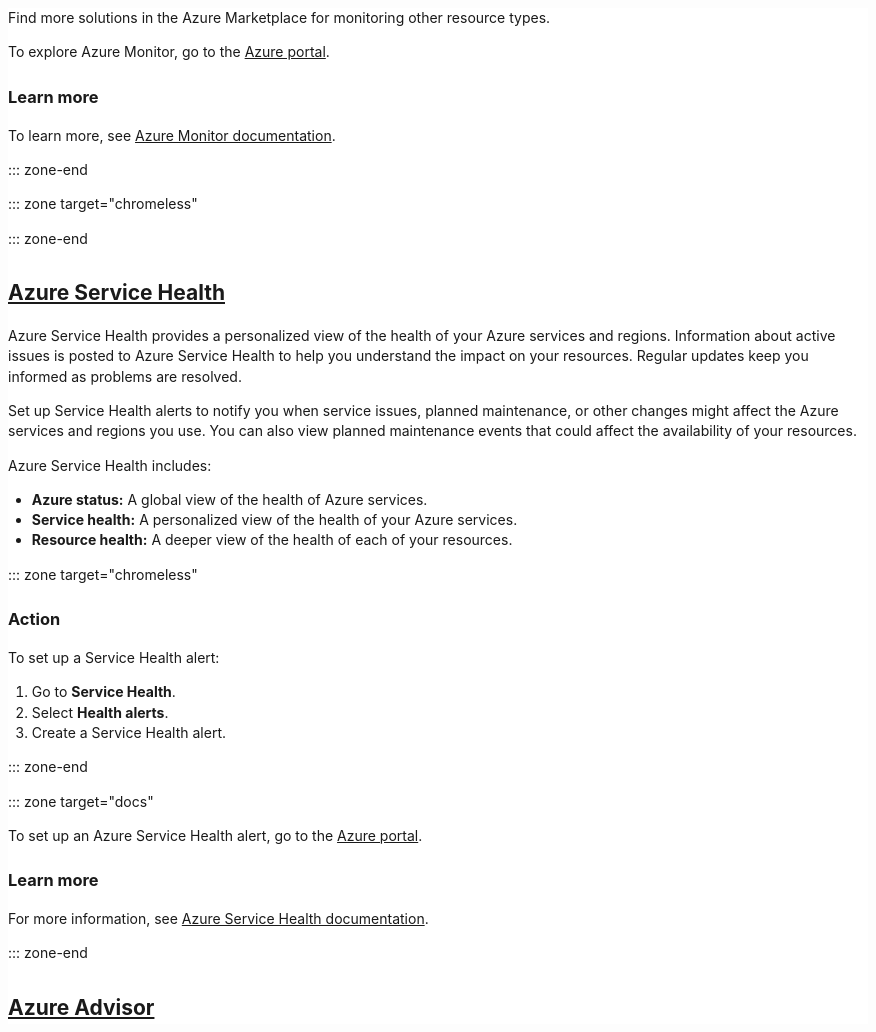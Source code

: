 Find more solutions in the Azure Marketplace for monitoring other resource types.

To explore Azure Monitor, go to the [Azure portal](https://portal.azure.com/#blade/Microsoft_Azure_Monitoring/AzureMonitoringBrowseBlade/overview).

### Learn more

To learn more, see [Azure Monitor documentation](/azure/azure-monitor/).

::: zone-end

::: zone target="chromeless"



::: zone-end

## [Azure Service Health](#tab/AzureServiceHealth)

Azure Service Health provides a personalized view of the health of your Azure services and regions. Information about active issues is posted to Azure Service Health to help you understand the impact on your resources. Regular updates keep you informed as problems are resolved.

Set up Service Health alerts to notify you when service issues, planned maintenance, or other changes might affect the Azure services and regions you use. You can also view planned maintenance events that could affect the availability of your resources.

Azure Service Health includes:

- **Azure status:** A global view of the health of Azure services.
- **Service health:** A personalized view of the health of your Azure services.
- **Resource health:** A deeper view of the health of each of your resources.

::: zone target="chromeless"



### Action

To set up a Service Health alert:

1. Go to **Service Health**.
2. Select **Health alerts**.
3. Create a Service Health alert.

::: zone-end

::: zone target="docs"

To set up an Azure Service Health alert, go to the [Azure portal](https://portal.azure.com/#blade/Microsoft_Azure_Health/AzureHealthBrowseBlade/healthalerts).

### Learn more

For more information, see [Azure Service Health documentation](/azure/service-health/).

::: zone-end

## [Azure Advisor](#tab/AzureAdvisor)
